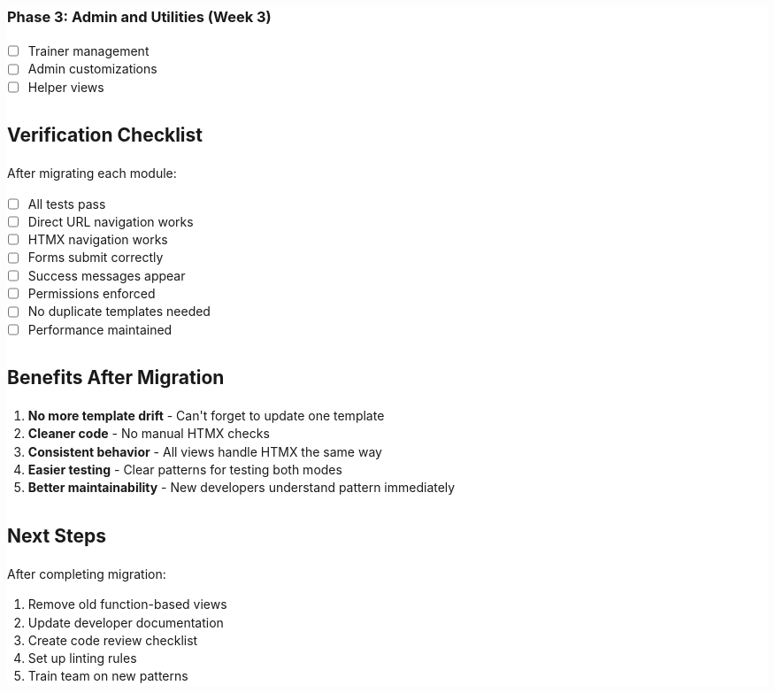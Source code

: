 ### Phase 3: Admin and Utilities (Week 3)
- [ ] Trainer management
- [ ] Admin customizations
- [ ] Helper views

## Verification Checklist

After migrating each module:

- [ ] All tests pass
- [ ] Direct URL navigation works
- [ ] HTMX navigation works
- [ ] Forms submit correctly
- [ ] Success messages appear
- [ ] Permissions enforced
- [ ] No duplicate templates needed
- [ ] Performance maintained

## Benefits After Migration

1. **No more template drift** - Can't forget to update one template
2. **Cleaner code** - No manual HTMX checks
3. **Consistent behavior** - All views handle HTMX the same way
4. **Easier testing** - Clear patterns for testing both modes
5. **Better maintainability** - New developers understand pattern immediately

## Next Steps

After completing migration:

1. Remove old function-based views
2. Update developer documentation
3. Create code review checklist
4. Set up linting rules
5. Train team on new patterns
